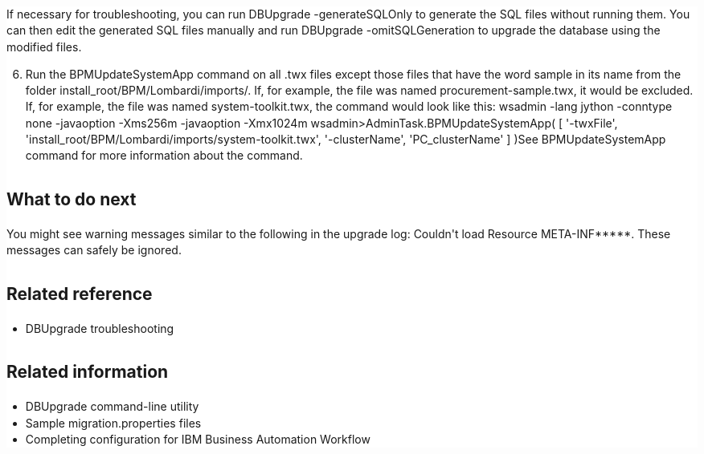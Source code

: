 If necessary for troubleshooting, you can run DBUpgrade -generateSQLOnly to
generate the SQL files without running them. You can then edit the generated SQL files manually and
run DBUpgrade -omitSQLGeneration to upgrade the database using the modified
files.

6. Run the BPMUpdateSystemApp command on all
.twx files except those files that have the word sample in its
name from the folder install\_root/BPM/Lombardi/imports/. If, for example, the
file was named procurement-sample.twx, it would be excluded. If, for example, the
file was named system-toolkit.twx, the command would look like this:
 wsadmin -lang jython -conntype none -javaoption -Xms256m -javaoption -Xmx1024m
wsadmin>AdminTask.BPMUpdateSystemApp( [ '-twxFile', 'install\_root/BPM/Lombardi/imports/system-toolkit.twx', '-clusterName', 'PC\_clusterName' ] )See
BPMUpdateSystemApp command for more information about the command.

## What to do next

You might see warning
messages similar to the following in the upgrade log: Couldn't
load Resource META-INF*****. These messages can safely be
ignored.

## Related reference

- DBUpgrade troubleshooting

## Related information

- DBUpgrade command-line utility
- Sample migration.properties files
- Completing configuration for IBM Business Automation Workflow